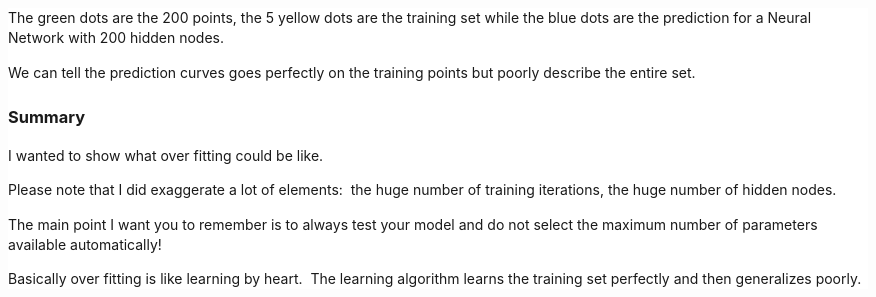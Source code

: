 The green dots are the 200 points, the 5 yellow dots are the training set while the blue dots are the prediction for a Neural Network with 200 hidden nodes.

We can tell the prediction curves goes perfectly on the training points but poorly describe the entire set.
<h3>Summary</h3>
I wanted to show what over fitting could be like.

Please note that I did exaggerate a lot of elements:  the huge number of training iterations, the huge number of hidden nodes.

The main point I want you to remember is to always test your model and do not select the maximum number of parameters available automatically!

Basically over fitting is like learning by heart.  The learning algorithm learns the training set perfectly and then generalizes poorly.